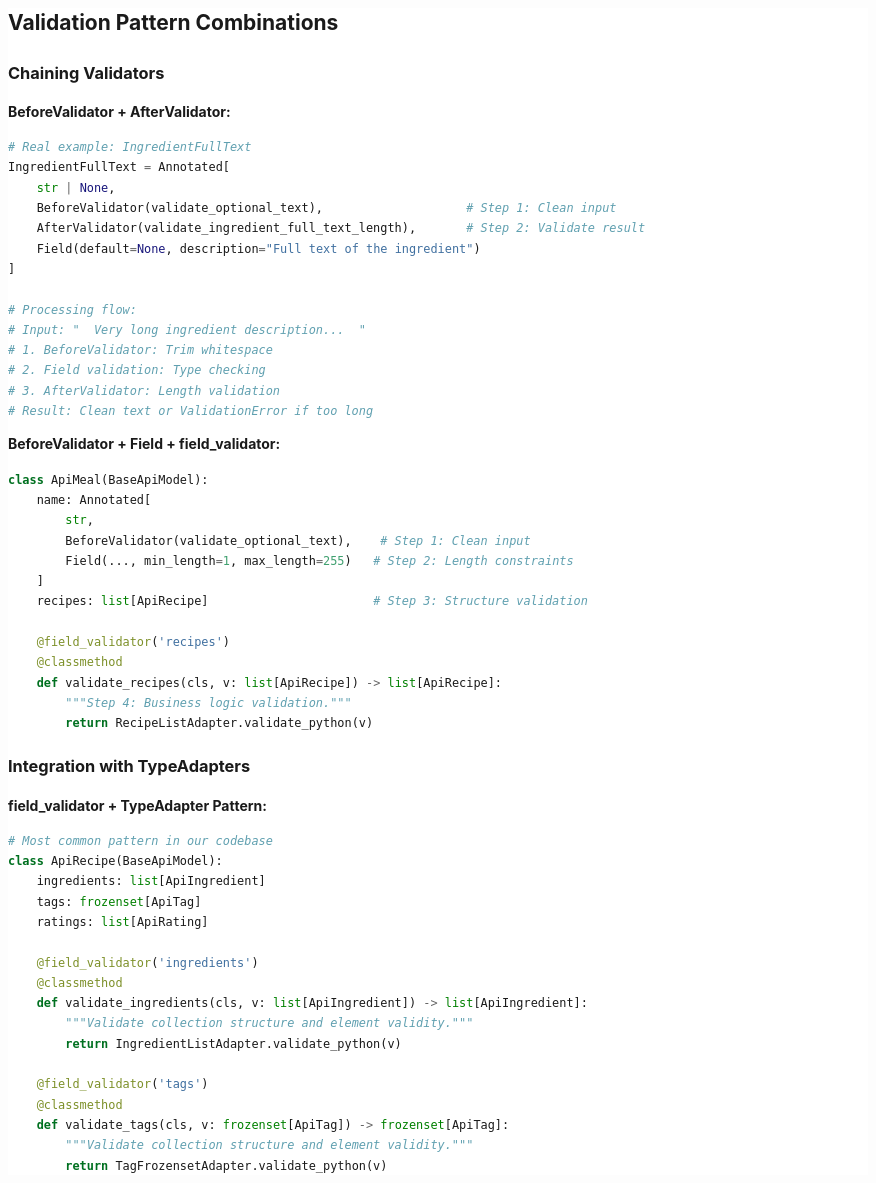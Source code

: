 ## Validation Pattern Combinations

### Chaining Validators

**BeforeValidator + AfterValidator:**
```python
# Real example: IngredientFullText
IngredientFullText = Annotated[
    str | None,
    BeforeValidator(validate_optional_text),                    # Step 1: Clean input
    AfterValidator(validate_ingredient_full_text_length),       # Step 2: Validate result
    Field(default=None, description="Full text of the ingredient")
]

# Processing flow:
# Input: "  Very long ingredient description...  "
# 1. BeforeValidator: Trim whitespace
# 2. Field validation: Type checking
# 3. AfterValidator: Length validation
# Result: Clean text or ValidationError if too long
```

**BeforeValidator + Field + field_validator:**
```python
class ApiMeal(BaseApiModel):
    name: Annotated[
        str,
        BeforeValidator(validate_optional_text),    # Step 1: Clean input
        Field(..., min_length=1, max_length=255)   # Step 2: Length constraints
    ]
    recipes: list[ApiRecipe]                       # Step 3: Structure validation
    
    @field_validator('recipes')
    @classmethod
    def validate_recipes(cls, v: list[ApiRecipe]) -> list[ApiRecipe]:
        """Step 4: Business logic validation."""
        return RecipeListAdapter.validate_python(v)
```

### Integration with TypeAdapters

**field_validator + TypeAdapter Pattern:**
```python
# Most common pattern in our codebase
class ApiRecipe(BaseApiModel):
    ingredients: list[ApiIngredient]
    tags: frozenset[ApiTag]
    ratings: list[ApiRating]
    
    @field_validator('ingredients')
    @classmethod
    def validate_ingredients(cls, v: list[ApiIngredient]) -> list[ApiIngredient]:
        """Validate collection structure and element validity."""
        return IngredientListAdapter.validate_python(v)
    
    @field_validator('tags')
    @classmethod
    def validate_tags(cls, v: frozenset[ApiTag]) -> frozenset[ApiTag]:
        """Validate collection structure and element validity.""" 
        return TagFrozensetAdapter.validate_python(v)
```

